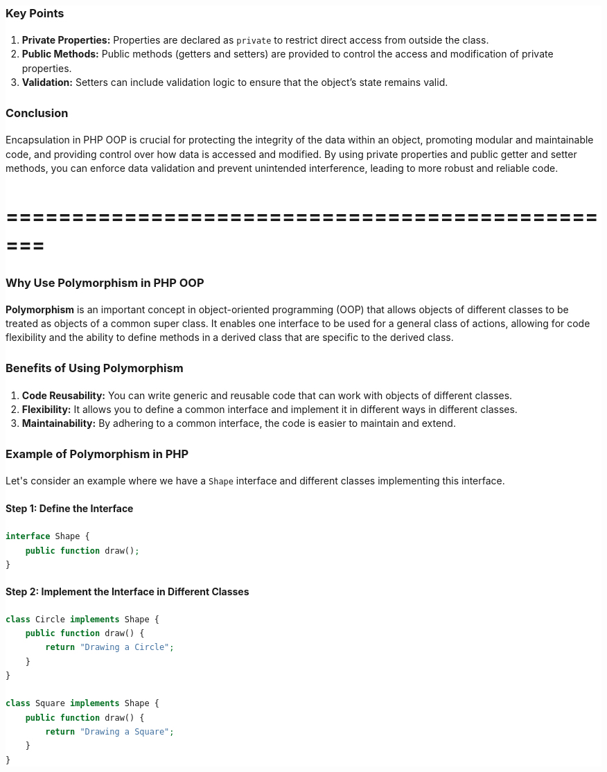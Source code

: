 ### Key Points

1. **Private Properties:** Properties are declared as `private` to restrict direct access from outside the class.
2. **Public Methods:** Public methods (getters and setters) are provided to control the access and modification of private properties.
3. **Validation:** Setters can include validation logic to ensure that the object’s state remains valid.

### Conclusion

Encapsulation in PHP OOP is crucial for protecting the integrity of the data within an object, promoting modular and maintainable code, and providing control over how data is accessed and modified. By using private properties and public getter and setter methods, you can enforce data validation and prevent unintended interference, leading to more robust and reliable code.

================================================
================================================

### Why Use Polymorphism in PHP OOP

**Polymorphism** is an important concept in object-oriented programming (OOP) that allows objects of different classes to be treated as objects of a common super class. It enables one interface to be used for a general class of actions, allowing for code flexibility and the ability to define methods in a derived class that are specific to the derived class.

### Benefits of Using Polymorphism

1. **Code Reusability:** You can write generic and reusable code that can work with objects of different classes.
2. **Flexibility:** It allows you to define a common interface and implement it in different ways in different classes.
3. **Maintainability:** By adhering to a common interface, the code is easier to maintain and extend.

### Example of Polymorphism in PHP

Let's consider an example where we have a `Shape` interface and different classes implementing this interface.

#### Step 1: Define the Interface

```php
interface Shape {
    public function draw();
}
```

#### Step 2: Implement the Interface in Different Classes

```php
class Circle implements Shape {
    public function draw() {
        return "Drawing a Circle";
    }
}

class Square implements Shape {
    public function draw() {
        return "Drawing a Square";
    }
}
```
